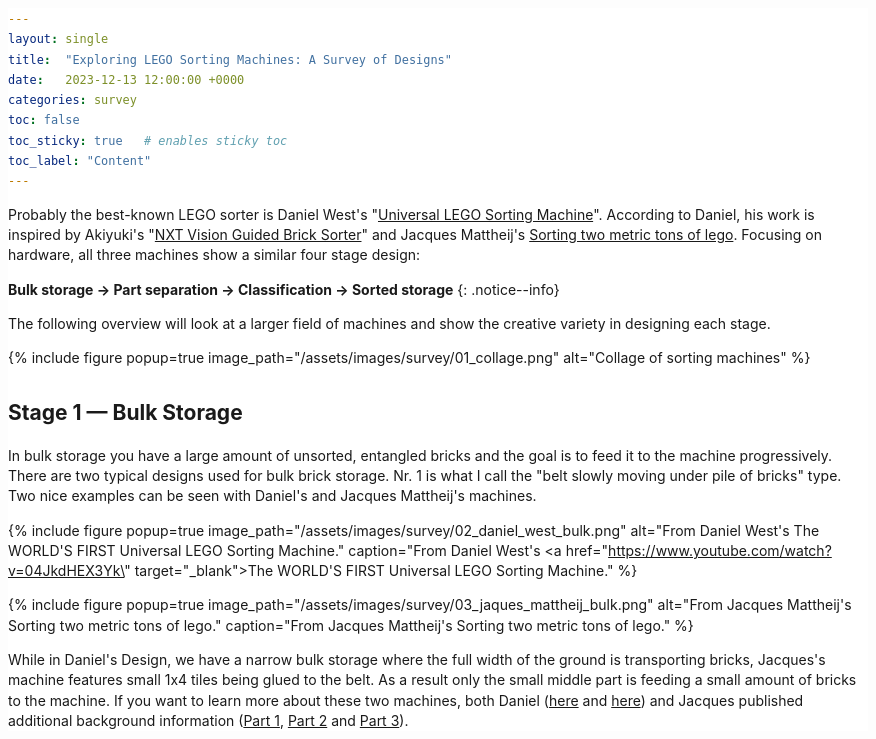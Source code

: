 ```yaml
---
layout: single
title:  "Exploring LEGO Sorting Machines: A Survey of Designs"
date:   2023-12-13 12:00:00 +0000
categories: survey
toc: false
toc_sticky: true   # enables sticky toc
toc_label: "Content"
---
```


Probably the best-known LEGO sorter is Daniel West's "<a href="https://www.youtube.com/watch?v=04JkdHEX3Yk" target="_blank">Universal LEGO Sorting Machine</a>". According to Daniel, his work is inspired by Akiyuki's "<a href="https://www.youtube.com/watch?v=6lZ9rSZwDzE" target="_blank">NXT Vision Guided Brick Sorter</a>" and Jacques Mattheij's <a href="https://jacquesmattheij.com/sorting-two-metric-tons-of-lego/" target="_blank">Sorting two metric tons of lego</a>. Focusing on hardware, all three machines show a similar four stage design:

**Bulk storage → Part separation → Classification → Sorted storage**
{: .notice--info}

The following overview will look at a larger field of machines and show the creative variety in designing each stage.

{% include figure popup=true image_path="/assets/images/survey/01_collage.png" alt="Collage of sorting machines" %}

## Stage 1 — Bulk Storage
In bulk storage you have a large amount of unsorted, entangled bricks and the goal is to feed it to the machine progressively. There are two typical designs used for bulk brick storage. Nr. 1 is what I call the "belt slowly moving under pile of bricks" type. Two nice examples can be seen with Daniel's and Jacques Mattheij's machines.

{% include figure popup=true image_path="/assets/images/survey/02_daniel_west_bulk.png" alt="From Daniel West's The WORLD'S FIRST Universal LEGO Sorting Machine." caption="From Daniel West's <a href=\"https://www.youtube.com/watch?v=04JkdHEX3Yk\" target=\"_blank\">The WORLD'S FIRST Universal LEGO Sorting Machine</a>." %}

{% include figure popup=true image_path="/assets/images/survey/03_jaques_mattheij_bulk.png" alt="From Jacques Mattheij's Sorting two metric tons of lego." caption="From Jacques Mattheij's Sorting two metric tons of lego." %}

While in Daniel's Design, we have a narrow bulk storage where the full width of the ground is transporting bricks, Jacques's machine features small 1x4 tiles being glued to the belt. As a result only the small middle part is feeding a small amount of bricks to the machine. If you want to learn more about these two machines, both Daniel (<a href="https://towardsdatascience.com/a-high-speed-computer-vision-pipeline-for-the-universal-lego-sorting-machine-253f5a690ef4" target="_blank">here</a> and <a href="https://towardsdatascience.com/how-i-created-over-100-000-labeled-lego-training-images-ec74191bb4ef" target="_blank">here</a>) and Jacques published additional background information (<a href="https://jacquesmattheij.com/sorting-two-metric-tons-of-lego/" target="_blank">Part 1</a>, <a href="https://jacquesmattheij.com/sorting-lego-the-software-side/" target="_blank">Part 2</a> and <a href="https://jacquesmattheij.com/sorting-lego-many-questions-and-this-is-what-the-result-looks-like/" target="_blank">Part 3</a>).
